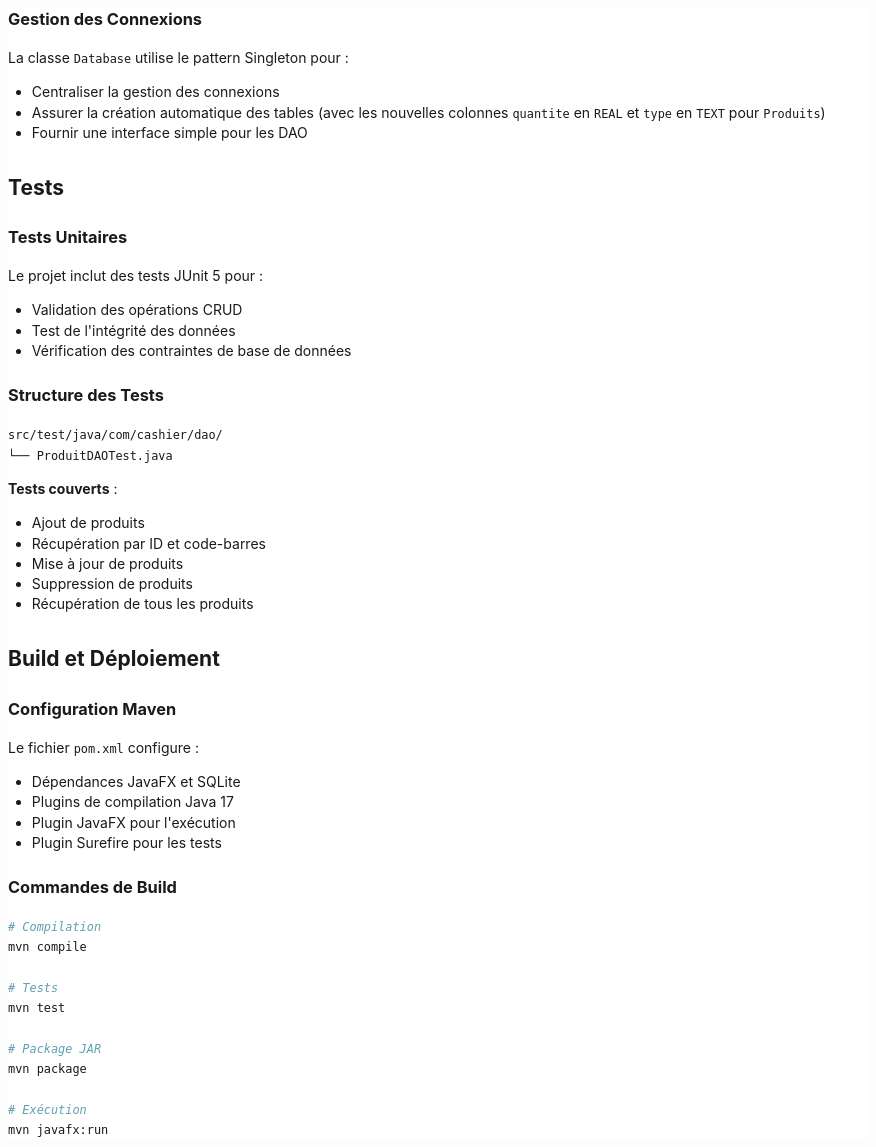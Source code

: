 ### Gestion des Connexions

La classe `Database` utilise le pattern Singleton pour :
- Centraliser la gestion des connexions
- Assurer la création automatique des tables (avec les nouvelles colonnes `quantite` en `REAL` et `type` en `TEXT` pour `Produits`)
- Fournir une interface simple pour les DAO

## Tests

### Tests Unitaires

Le projet inclut des tests JUnit 5 pour :
- Validation des opérations CRUD
- Test de l'intégrité des données
- Vérification des contraintes de base de données

### Structure des Tests

```
src/test/java/com/cashier/dao/
└── ProduitDAOTest.java
```

**Tests couverts** :
- Ajout de produits
- Récupération par ID et code-barres
- Mise à jour de produits
- Suppression de produits
- Récupération de tous les produits

## Build et Déploiement

### Configuration Maven

Le fichier `pom.xml` configure :
- Dépendances JavaFX et SQLite
- Plugins de compilation Java 17
- Plugin JavaFX pour l'exécution
- Plugin Surefire pour les tests

### Commandes de Build

```bash
# Compilation
mvn compile

# Tests
mvn test

# Package JAR
mvn package

# Exécution
mvn javafx:run
```
